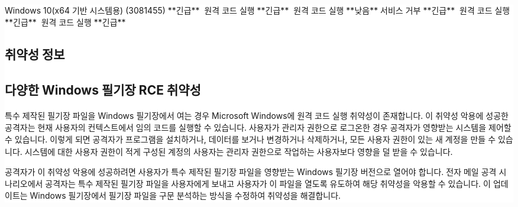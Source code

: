 </td>
</tr>
<tr>
<td style="border:1px solid black;" colspan="2">
Windows 10(x64 기반 시스템용)  
(3081455)

</td>
<td style="border:1px solid black;">
**긴급**   
원격 코드 실행

</td>
<td style="border:1px solid black;">
**긴급**   
원격 코드 실행

</td>
<td style="border:1px solid black;" colspan="2">
**낮음**  
서비스 거부

</td>
<td style="border:1px solid black;">
**긴급**   
원격 코드 실행

</td>
<td style="border:1px solid black;">
**긴급**   
원격 코드 실행

</td>
<td style="border:1px solid black;">
**긴급**

</td>
</tr>
</table>
 

취약성 정보
-----------

<span id="sectionToggle4"></span>
다양한 Windows 필기장 RCE 취약성
--------------------------------

특수 제작된 필기장 파일을 Windows 필기장에서 여는 경우 Microsoft Windows에 원격 코드 실행 취약성이 존재합니다. 이 취약성 악용에 성공한 공격자는 현재 사용자의 컨텍스트에서 임의 코드를 실행할 수 있습니다. 사용자가 관리자 권한으로 로그온한 경우 공격자가 영향받는 시스템을 제어할 수 있습니다. 이렇게 되면 공격자가 프로그램을 설치하거나, 데이터를 보거나 변경하거나 삭제하거나, 모든 사용자 권한이 있는 새 계정을 만들 수 있습니다. 시스템에 대한 사용자 권한이 적게 구성된 계정의 사용자는 관리자 권한으로 작업하는 사용자보다 영향을 덜 받을 수 있습니다.

공격자가 이 취약성 악용에 성공하려면 사용자가 특수 제작된 필기장 파일을 영향받는 Windows 필기장 버전으로 열어야 합니다. 전자 메일 공격 시나리오에서 공격자는 특수 제작된 필기장 파일을 사용자에게 보내고 사용자가 이 파일을 열도록 유도하여 해당 취약성을 악용할 수 있습니다. 이 업데이트는 Windows 필기장에서 필기장 파일을 구문 분석하는 방식을 수정하여 취약성을 해결합니다.
